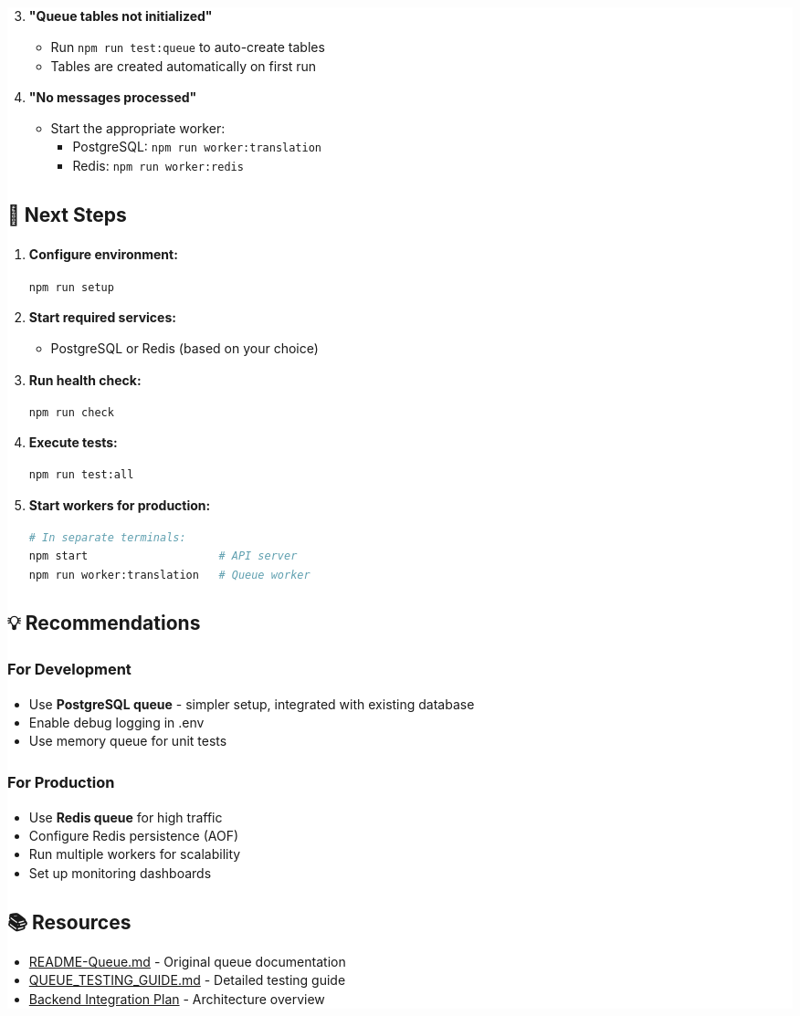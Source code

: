 3. **"Queue tables not initialized"**
   - Run `npm run test:queue` to auto-create tables
   - Tables are created automatically on first run

4. **"No messages processed"**
   - Start the appropriate worker:
     - PostgreSQL: `npm run worker:translation`
     - Redis: `npm run worker:redis`

## 📝 Next Steps

1. **Configure environment:**
   ```bash
   npm run setup
   ```

2. **Start required services:**
   - PostgreSQL or Redis (based on your choice)

3. **Run health check:**
   ```bash
   npm run check
   ```

4. **Execute tests:**
   ```bash
   npm run test:all
   ```

5. **Start workers for production:**
   ```bash
   # In separate terminals:
   npm start                    # API server
   npm run worker:translation   # Queue worker
   ```

## 💡 Recommendations

### For Development
- Use **PostgreSQL queue** - simpler setup, integrated with existing database
- Enable debug logging in .env
- Use memory queue for unit tests

### For Production
- Use **Redis queue** for high traffic
- Configure Redis persistence (AOF)
- Run multiple workers for scalability
- Set up monitoring dashboards

## 📚 Resources

- [README-Queue.md](./README-Queue.md) - Original queue documentation
- [QUEUE_TESTING_GUIDE.md](./QUEUE_TESTING_GUIDE.md) - Detailed testing guide
- [Backend Integration Plan](../Documentations/SeekHub_Backend_Integration_Plan.md) - Architecture overview
